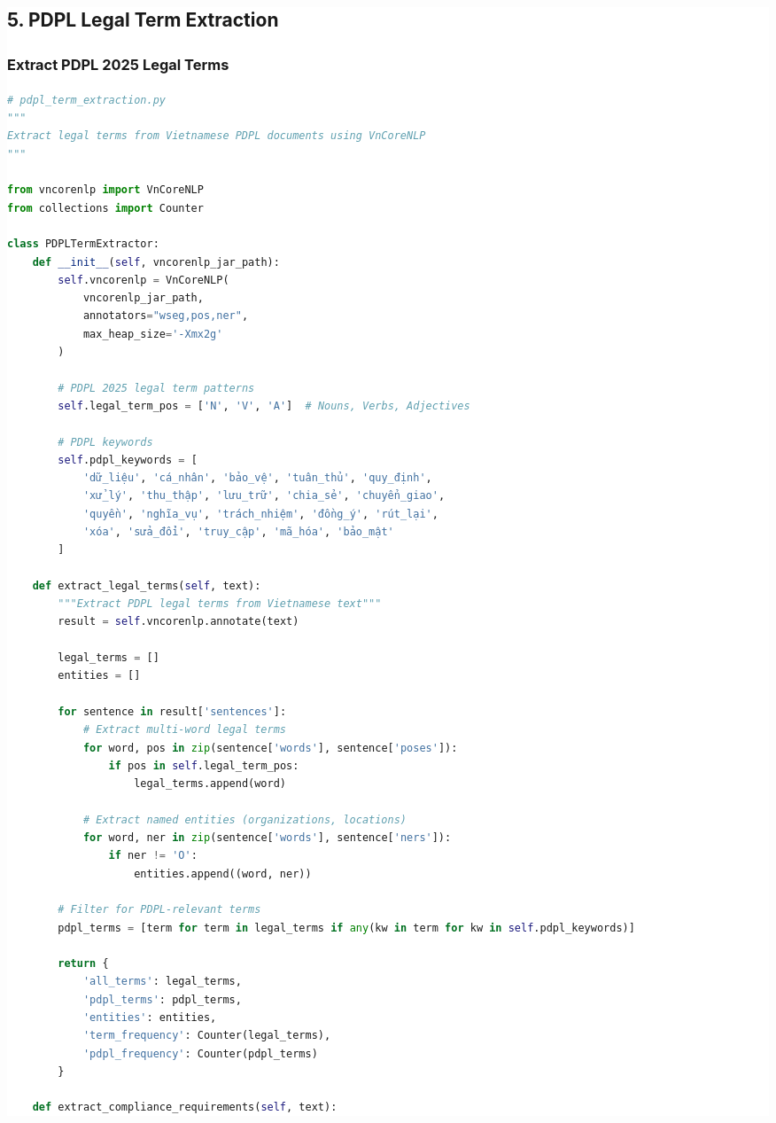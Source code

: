 
## **5. PDPL Legal Term Extraction**

### **Extract PDPL 2025 Legal Terms**

```python
# pdpl_term_extraction.py
"""
Extract legal terms from Vietnamese PDPL documents using VnCoreNLP
"""

from vncorenlp import VnCoreNLP
from collections import Counter

class PDPLTermExtractor:
    def __init__(self, vncorenlp_jar_path):
        self.vncorenlp = VnCoreNLP(
            vncorenlp_jar_path,
            annotators="wseg,pos,ner",
            max_heap_size='-Xmx2g'
        )
        
        # PDPL 2025 legal term patterns
        self.legal_term_pos = ['N', 'V', 'A']  # Nouns, Verbs, Adjectives
        
        # PDPL keywords
        self.pdpl_keywords = [
            'dữ_liệu', 'cá_nhân', 'bảo_vệ', 'tuân_thủ', 'quy_định',
            'xử_lý', 'thu_thập', 'lưu_trữ', 'chia_sẻ', 'chuyển_giao',
            'quyền', 'nghĩa_vụ', 'trách_nhiệm', 'đồng_ý', 'rút_lại',
            'xóa', 'sửa_đổi', 'truy_cập', 'mã_hóa', 'bảo_mật'
        ]
    
    def extract_legal_terms(self, text):
        """Extract PDPL legal terms from Vietnamese text"""
        result = self.vncorenlp.annotate(text)
        
        legal_terms = []
        entities = []
        
        for sentence in result['sentences']:
            # Extract multi-word legal terms
            for word, pos in zip(sentence['words'], sentence['poses']):
                if pos in self.legal_term_pos:
                    legal_terms.append(word)
            
            # Extract named entities (organizations, locations)
            for word, ner in zip(sentence['words'], sentence['ners']):
                if ner != 'O':
                    entities.append((word, ner))
        
        # Filter for PDPL-relevant terms
        pdpl_terms = [term for term in legal_terms if any(kw in term for kw in self.pdpl_keywords)]
        
        return {
            'all_terms': legal_terms,
            'pdpl_terms': pdpl_terms,
            'entities': entities,
            'term_frequency': Counter(legal_terms),
            'pdpl_frequency': Counter(pdpl_terms)
        }
    
    def extract_compliance_requirements(self, text):
```